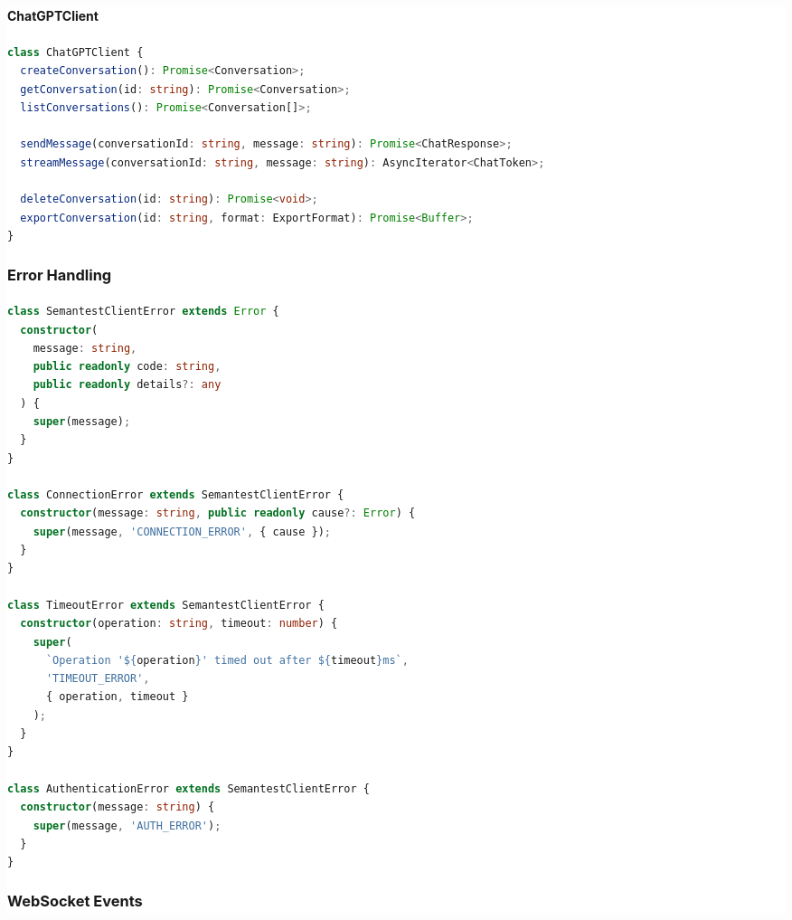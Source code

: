 #### ChatGPTClient

```typescript
class ChatGPTClient {
  createConversation(): Promise<Conversation>;
  getConversation(id: string): Promise<Conversation>;
  listConversations(): Promise<Conversation[]>;
  
  sendMessage(conversationId: string, message: string): Promise<ChatResponse>;
  streamMessage(conversationId: string, message: string): AsyncIterator<ChatToken>;
  
  deleteConversation(id: string): Promise<void>;
  exportConversation(id: string, format: ExportFormat): Promise<Buffer>;
}
```

### Error Handling

```typescript
class SemantestClientError extends Error {
  constructor(
    message: string,
    public readonly code: string,
    public readonly details?: any
  ) {
    super(message);
  }
}

class ConnectionError extends SemantestClientError {
  constructor(message: string, public readonly cause?: Error) {
    super(message, 'CONNECTION_ERROR', { cause });
  }
}

class TimeoutError extends SemantestClientError {
  constructor(operation: string, timeout: number) {
    super(
      `Operation '${operation}' timed out after ${timeout}ms`,
      'TIMEOUT_ERROR',
      { operation, timeout }
    );
  }
}

class AuthenticationError extends SemantestClientError {
  constructor(message: string) {
    super(message, 'AUTH_ERROR');
  }
}
```

### WebSocket Events
